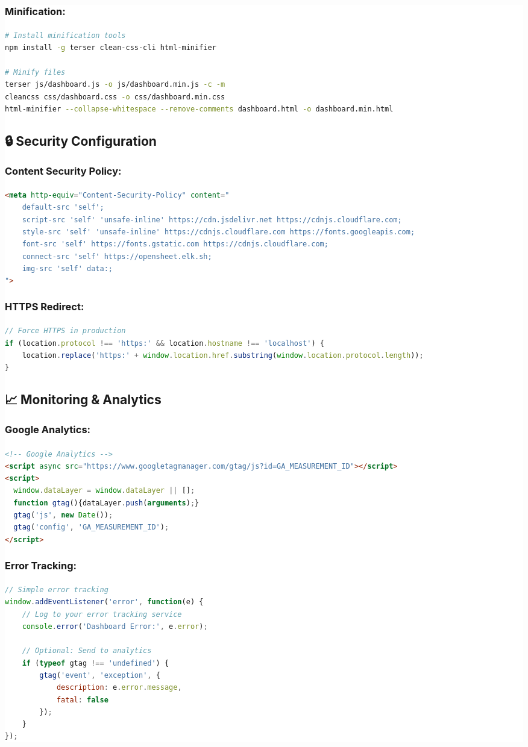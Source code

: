 ### Minification:
```bash
# Install minification tools
npm install -g terser clean-css-cli html-minifier

# Minify files
terser js/dashboard.js -o js/dashboard.min.js -c -m
cleancss css/dashboard.css -o css/dashboard.min.css
html-minifier --collapse-whitespace --remove-comments dashboard.html -o dashboard.min.html
```

## 🔒 Security Configuration

### Content Security Policy:
```html
<meta http-equiv="Content-Security-Policy" content="
    default-src 'self';
    script-src 'self' 'unsafe-inline' https://cdn.jsdelivr.net https://cdnjs.cloudflare.com;
    style-src 'self' 'unsafe-inline' https://cdnjs.cloudflare.com https://fonts.googleapis.com;
    font-src 'self' https://fonts.gstatic.com https://cdnjs.cloudflare.com;
    connect-src 'self' https://opensheet.elk.sh;
    img-src 'self' data:;
">
```

### HTTPS Redirect:
```javascript
// Force HTTPS in production
if (location.protocol !== 'https:' && location.hostname !== 'localhost') {
    location.replace('https:' + window.location.href.substring(window.location.protocol.length));
}
```

## 📈 Monitoring & Analytics

### Google Analytics:
```html
<!-- Google Analytics -->
<script async src="https://www.googletagmanager.com/gtag/js?id=GA_MEASUREMENT_ID"></script>
<script>
  window.dataLayer = window.dataLayer || [];
  function gtag(){dataLayer.push(arguments);}
  gtag('js', new Date());
  gtag('config', 'GA_MEASUREMENT_ID');
</script>
```

### Error Tracking:
```javascript
// Simple error tracking
window.addEventListener('error', function(e) {
    // Log to your error tracking service
    console.error('Dashboard Error:', e.error);
    
    // Optional: Send to analytics
    if (typeof gtag !== 'undefined') {
        gtag('event', 'exception', {
            description: e.error.message,
            fatal: false
        });
    }
});
```